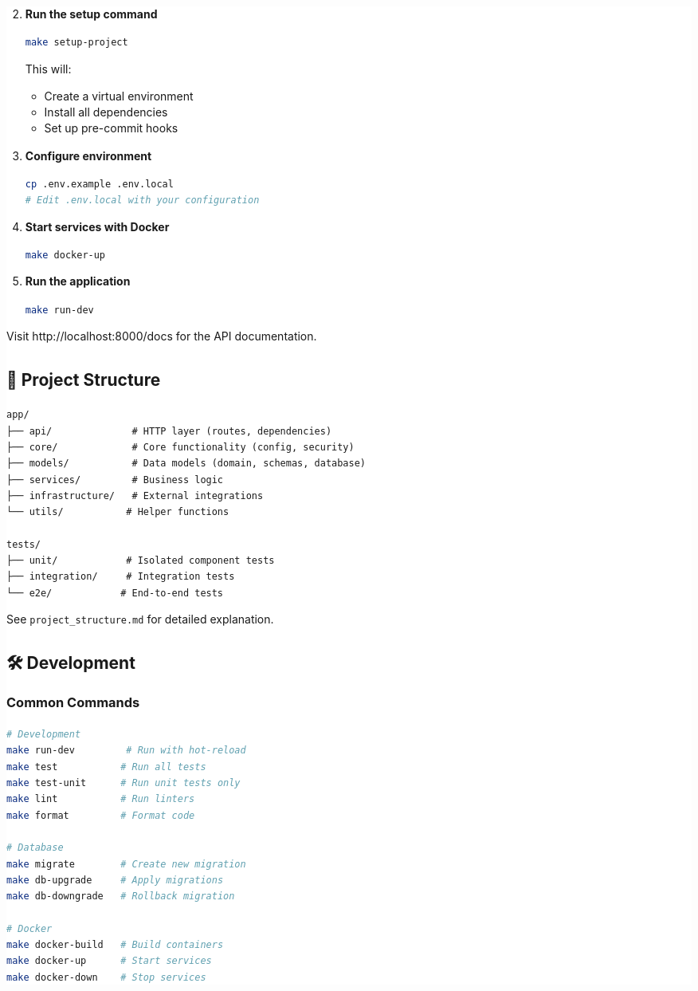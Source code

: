 2. **Run the setup command**
   ```bash
   make setup-project
   ```
   This will:
   - Create a virtual environment
   - Install all dependencies
   - Set up pre-commit hooks

3. **Configure environment**
   ```bash
   cp .env.example .env.local
   # Edit .env.local with your configuration
   ```

4. **Start services with Docker**
   ```bash
   make docker-up
   ```

5. **Run the application**
   ```bash
   make run-dev
   ```

Visit http://localhost:8000/docs for the API documentation.

## 📁 Project Structure

```
app/
├── api/              # HTTP layer (routes, dependencies)
├── core/             # Core functionality (config, security)
├── models/           # Data models (domain, schemas, database)
├── services/         # Business logic
├── infrastructure/   # External integrations
└── utils/           # Helper functions

tests/
├── unit/            # Isolated component tests
├── integration/     # Integration tests
└── e2e/            # End-to-end tests
```

See `project_structure.md` for detailed explanation.

## 🛠️ Development

### Common Commands

```bash
# Development
make run-dev         # Run with hot-reload
make test           # Run all tests
make test-unit      # Run unit tests only
make lint           # Run linters
make format         # Format code

# Database
make migrate        # Create new migration
make db-upgrade     # Apply migrations
make db-downgrade   # Rollback migration

# Docker
make docker-build   # Build containers
make docker-up      # Start services
make docker-down    # Stop services
```